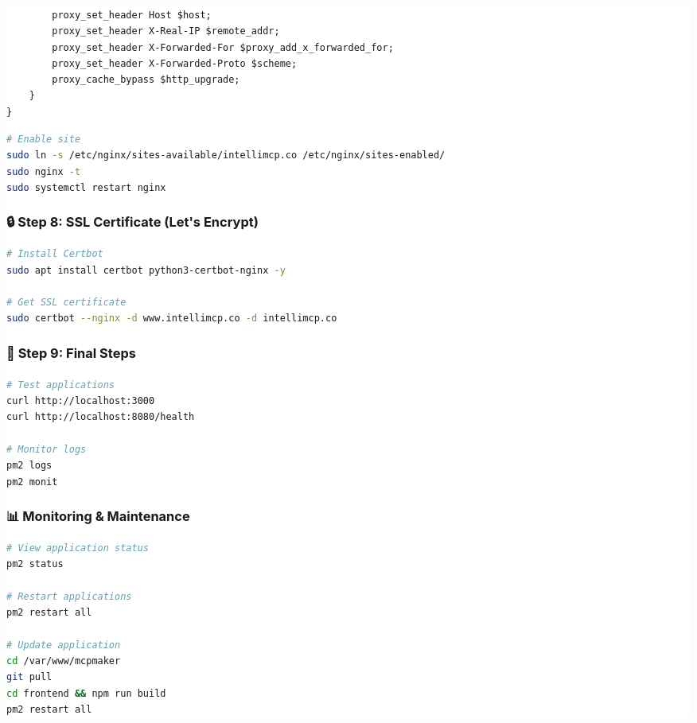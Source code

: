 ```nginx
        proxy_set_header Host $host;
        proxy_set_header X-Real-IP $remote_addr;
        proxy_set_header X-Forwarded-For $proxy_add_x_forwarded_for;
        proxy_set_header X-Forwarded-Proto $scheme;
        proxy_cache_bypass $http_upgrade;
    }
}
```

```bash
# Enable site
sudo ln -s /etc/nginx/sites-available/intellimcp.co /etc/nginx/sites-enabled/
sudo nginx -t
sudo systemctl restart nginx
```

### 🔒 **Step 8: SSL Certificate (Let's Encrypt)**

```bash
# Install Certbot
sudo apt install certbot python3-certbot-nginx -y

# Get SSL certificate
sudo certbot --nginx -d www.intellimcp.co -d intellimcp.co
```

### 🚀 **Step 9: Final Steps**

```bash
# Test applications
curl http://localhost:3000
curl http://localhost:8080/health

# Monitor logs
pm2 logs
pm2 monit
```

### 📊 **Monitoring & Maintenance**

```bash
# View application status
pm2 status

# Restart applications
pm2 restart all

# Update application
cd /var/www/mcpmaker
git pull
cd frontend && npm run build
pm2 restart all
```
